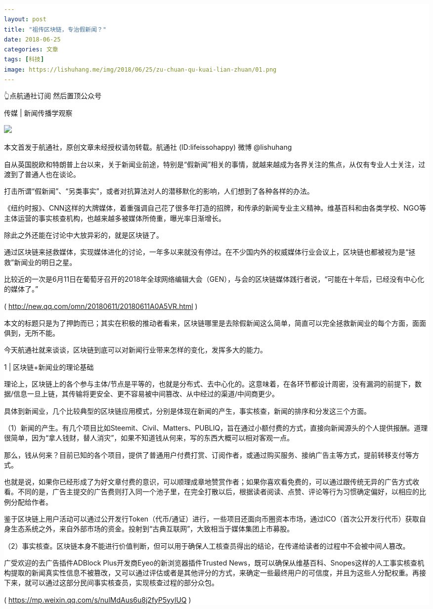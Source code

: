 ```yaml
---
layout: post
title: "祖传区块链，专治假新闻？"
date: 2018-06-25
categories: 文章
tags: [科技]
image: https://lishuhang.me/img/2018/06/25/zu-chuan-qu-kuai-lian-zhuan/01.png
---
```


👆点航通社订阅 然后置顶公众号

传媒 | 新闻传播学观察

![](https://mmbiz.qpic.cn/mmbiz_jpg/AdRKyBVLoHKwj8gwpqzhIpfNCmOymLcFFdXLVNYnldehvMQicOjx2kRfzQ5BtRiaDrgBPriculGiaI5Xq2QMhqsYjA/640?wx_fmt=jpeg)

本文首发于航通社，原创文章未经授权请勿转载。航通社 (ID:lifeissohappy) 微博 @lishuhang

自从英国脱欧和特朗普上台以来，关于新闻业前途，特别是“假新闻”相关的事情，就越来越成为各界关注的焦点，从仅有专业人士关注，过渡到了普通人也在谈论。

打击所谓“假新闻”、“另类事实”，或者对抗算法对人的潜移默化的影响，人们想到了各种各样的办法。

《纽约时报》、CNN这样的大牌媒体，着重强调自己花了很多年打造的招牌，和传承的新闻专业主义精神。维基百科和由各类学校、NGO等主体运营的事实核查机构，也越来越多被媒体所倚重，曝光率日渐增长。

除此之外还能在讨论中大放异彩的，就是区块链了。

通过区块链来拯救媒体，实现媒体进化的讨论，一年多以来就没有停过。在不少国内外的权威媒体行业会议上，区块链也都被视为是“拯救”新闻业的明日之星。

比较近的一次是6月11日在葡萄牙召开的2018年全球网络编辑大会（GEN），与会的区块链媒体践行者说，“可能在十年后，已经没有中心化的媒体了。”

( http://new.qq.com/omn/20180611/20180611A0A5VR.html )

本文的标题只是为了押韵而已；其实在积极的推动者看来，区块链哪里是去除假新闻这么简单，简直可以完全拯救新闻业的每个方面，面面俱到，无所不能。

今天航通社就来谈谈，区块链到底可以对新闻行业带来怎样的变化，发挥多大的能力。

1 | 区块链+新闻业的理论基础

理论上，区块链上的各个参与主体/节点是平等的，也就是分布式、去中心化的。这意味着，在各环节都设计周密，没有漏洞的前提下，数据/信息一旦上链，其传输将更安全、更不容易被中间篡改、从中经过的渠道/中间商更少。

具体到新闻业，几个比较典型的区块链应用模式，分别是体现在新闻的产生，事实核查，新闻的排序和分发这三个方面。

（1）新闻的产生。有几个项目比如Steemit、Civil、Matters、PUBLIQ，旨在通过小额付费的方式，直接向新闻源头的个人提供报酬。道理很简单，因为“拿人钱财，替人消灾”，如果不知道钱从何来，写的东西大概可以相对客观一点。

那么，钱从何来？目前已知的各个项目，提供了普通用户付费打赏、订阅作者，或通过购买服务、接纳广告主等方式，提前转移支付等方式。

也就是说，如果你已经形成了为好文章付费的意识，可以顺理成章地赞赏作者；如果你喜欢看免费的，可以通过跟传统无异的广告方式收看。不同的是，广告主提交的广告费则打入同一个池子里，在完全打散以后，根据读者阅读、点赞、评论等行为习惯确定偏好，以相应的比例分配给作者。

鉴于区块链上用户活动可以通过公开发行Token（代币/通证）进行，一些项目还面向币圈资本市场，通过ICO（首次公开发行代币）获取自身生态系统之外，来自外部市场的资金。投射到“古典互联网”，大致相当于媒体集团上市募股。

（2）事实核查。区块链本身不能进行价值判断，但可以用于确保人工核查员得出的结论，在传递给读者的过程中不会被中间人篡改。

广受欢迎的去广告插件ADBlock Plus开发商Eyeo的新浏览器插件Trusted News，既可以确保从维基百科、Snopes这样的人工事实核查机构提取的新闻真实性信息不被篡改，又可以通过评估或者是其他评分的方式，来确定一些最终用户的可信度，并且为这些人分配权重。再接下来，就可以通过这部分民间事实核查员，实现核查过程的部分众包。

( https://mp.weixin.qq.com/s/nulMdAus6u8j2fyP5yylUQ )
